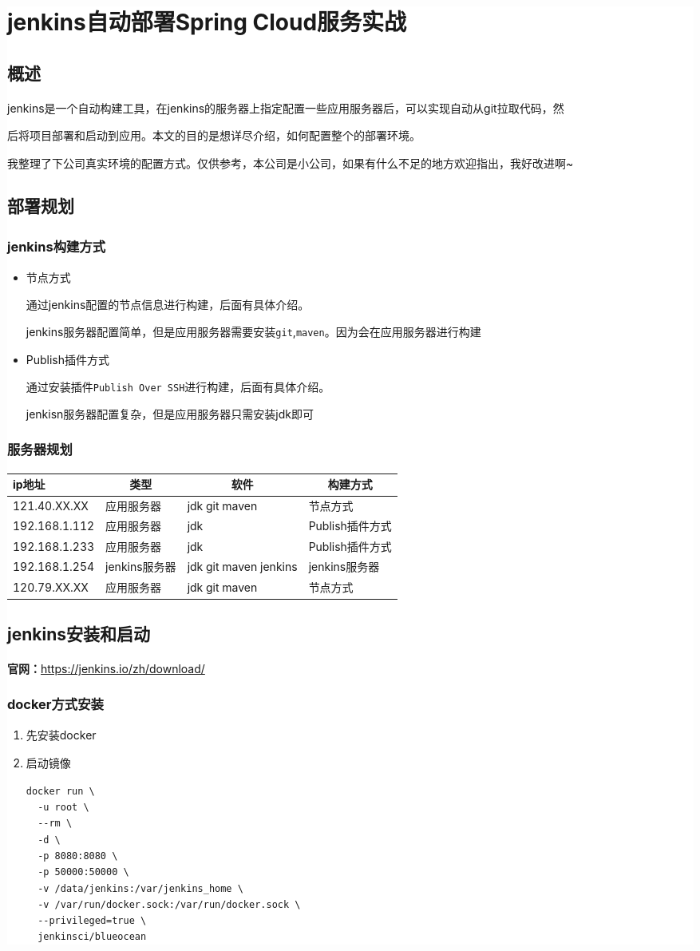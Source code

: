 # jenkins自动部署Spring Cloud服务实战

## 概述

jenkins是一个自动构建工具，在jenkins的服务器上指定配置一些应用服务器后，可以实现自动从git拉取代码，然

后将项目部署和启动到应用。本文的目的是想详尽介绍，如何配置整个的部署环境。

我整理了下公司真实环境的配置方式。仅供参考，本公司是小公司，如果有什么不足的地方欢迎指出，我好改进啊~

## 部署规划

### jenkins构建方式

* 节点方式

  通过jenkins配置的节点信息进行构建，后面有具体介绍。

  jenkins服务器配置简单，但是应用服务器需要安装`git`,`maven`。因为会在应用服务器进行构建

* Publish插件方式

  通过安装插件`Publish Over SSH`进行构建，后面有具体介绍。

  jenkisn服务器配置复杂，但是应用服务器只需安装jdk即可

### 服务器规划

| ip地址        | 类型          | 软件                  | 构建方式        |
| :------------ | ------------- | --------------------- | --------------- |
| 121.40.XX.XX  | 应用服务器    | jdk git maven         | 节点方式        |
| 192.168.1.112 | 应用服务器    | jdk                   | Publish插件方式 |
| 192.168.1.233 | 应用服务器    | jdk                   | Publish插件方式 |
| 192.168.1.254 | jenkins服务器 | jdk git maven jenkins | jenkins服务器   |
| 120.79.XX.XX  | 应用服务器    | jdk git maven         | 节点方式        |

## jenkins安装和启动

**官网：**<https://jenkins.io/zh/download/>

### docker方式安装

1. 先安装docker

   

2. 启动镜像

   ```shell
   docker run \
     -u root \
     --rm \
     -d \
     -p 8080:8080 \
     -p 50000:50000 \
     -v /data/jenkins:/var/jenkins_home \
     -v /var/run/docker.sock:/var/run/docker.sock \
     --privileged=true \
     jenkinsci/blueocean
   ```
